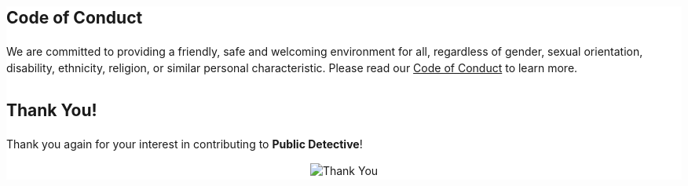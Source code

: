 ## Code of Conduct
We are committed to providing a friendly, safe and welcoming environment for all, regardless of gender, sexual orientation, disability, ethnicity, religion, or similar personal characteristic. Please read our [Code of Conduct](./CODE_OF_CONDUCT.md) to learn more.

## Thank You!
Thank you again for your interest in contributing to **Public Detective**!

<div align="center">
  <img src="https://media2.giphy.com/media/v1.Y2lkPTc5MGI3NjExam1uNHFrbGt2emlydThxOXkwbGtqbXZwOGxjaDF4cnp3NjBtbm1vciZlcD12MV9naWZzX3NlYXJjaCZjdD1n/5xtDarmwsuR9sDRObyU/200.gif" alt="Thank You" width="400"/>
</div>
